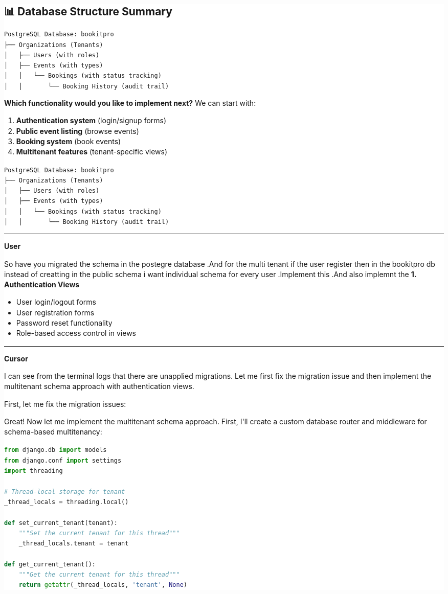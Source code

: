 
## 📊 **Database Structure Summary**

```
PostgreSQL Database: bookitpro
├── Organizations (Tenants)
│   ├── Users (with roles)
│   ├── Events (with types)
│   │   └── Bookings (with status tracking)
│   │       └── Booking History (audit trail)
```

**Which functionality would you like to implement next?** We can start with:
1. **Authentication system** (login/signup forms)
2. **Public event listing** (browse events)
3. **Booking system** (book events)
4. **Multitenant features** (tenant-specific views)

```plaintext
PostgreSQL Database: bookitpro
├── Organizations (Tenants)
│   ├── Users (with roles)
│   ├── Events (with types)
│   │   └── Bookings (with status tracking)
│   │       └── Booking History (audit trail)
```

---

**User**

So have you migrated the schema in the postegre database .And for the multi tenant if the user register then in the bookitpro db instead of creatting in the public schema i want individual schema for every user .Implement this .And also implemnt the   **1. Authentication Views**
- User login/logout forms
- User registration forms
- Password reset functionality
- Role-based access control in views

---

**Cursor**

I can see from the terminal logs that there are unapplied migrations. Let me first fix the migration issue and then implement the multitenant schema approach with authentication views.


First, let me fix the migration issues:


Great! Now let me implement the multitenant schema approach. First, I'll create a custom database router and middleware for schema-based multitenancy:


```python
from django.db import models
from django.conf import settings
import threading

# Thread-local storage for tenant
_thread_locals = threading.local()

def set_current_tenant(tenant):
    """Set the current tenant for this thread"""
    _thread_locals.tenant = tenant

def get_current_tenant():
    """Get the current tenant for this thread"""
    return getattr(_thread_locals, 'tenant', None)

```